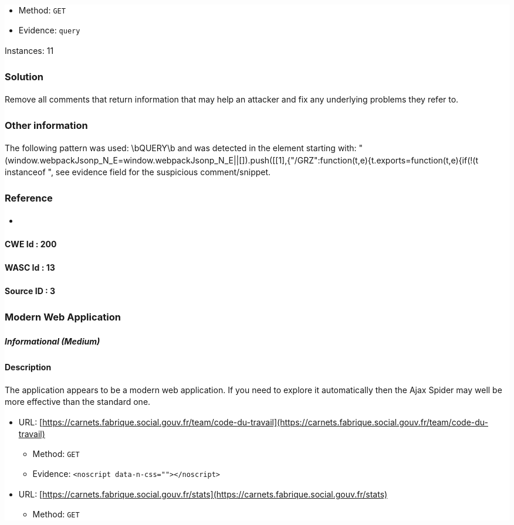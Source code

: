   
  * Method: `GET`
  
  
  * Evidence: `query`
  
  
  
  
Instances: 11
  
### Solution
<p>Remove all comments that return information that may help an attacker and fix any underlying problems they refer to.</p>
  
### Other information
<p>The following pattern was used: \bQUERY\b and was detected in the element starting with: "(window.webpackJsonp_N_E=window.webpackJsonp_N_E||[]).push([[1],{"/GRZ":function(t,e){t.exports=function(t,e){if(!(t instanceof ", see evidence field for the suspicious comment/snippet.</p>
  
### Reference
* 

  
#### CWE Id : 200
  
#### WASC Id : 13
  
#### Source ID : 3

  
  
  
  
### Modern Web Application
##### Informational (Medium)
  
  
  
  
#### Description
<p>The application appears to be a modern web application. If you need to explore it automatically then the Ajax Spider may well be more effective than the standard one.</p>
  
  
  
* URL: [https://carnets.fabrique.social.gouv.fr/team/code-du-travail](https://carnets.fabrique.social.gouv.fr/team/code-du-travail)
  
  
  * Method: `GET`
  
  
  * Evidence: `<noscript data-n-css=""></noscript>`
  
  
  
  
* URL: [https://carnets.fabrique.social.gouv.fr/stats](https://carnets.fabrique.social.gouv.fr/stats)
  
  
  * Method: `GET`
  